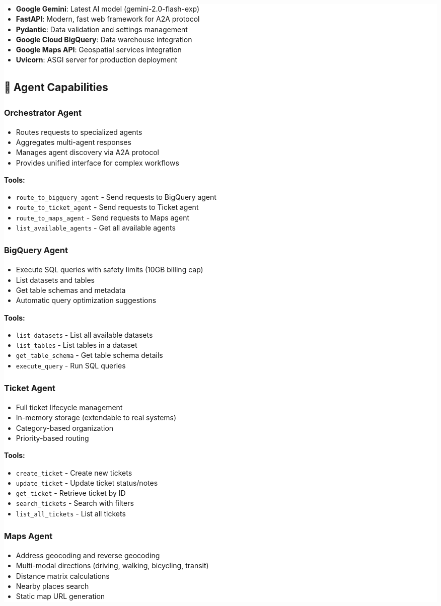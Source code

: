 - **Google Gemini**: Latest AI model (gemini-2.0-flash-exp)
- **FastAPI**: Modern, fast web framework for A2A protocol
- **Pydantic**: Data validation and settings management
- **Google Cloud BigQuery**: Data warehouse integration
- **Google Maps API**: Geospatial services integration
- **Uvicorn**: ASGI server for production deployment

## 🚀 Agent Capabilities

### Orchestrator Agent
- Routes requests to specialized agents
- Aggregates multi-agent responses
- Manages agent discovery via A2A protocol
- Provides unified interface for complex workflows

**Tools:**
- `route_to_bigquery_agent` - Send requests to BigQuery agent
- `route_to_ticket_agent` - Send requests to Ticket agent
- `route_to_maps_agent` - Send requests to Maps agent
- `list_available_agents` - Get all available agents

### BigQuery Agent
- Execute SQL queries with safety limits (10GB billing cap)
- List datasets and tables
- Get table schemas and metadata
- Automatic query optimization suggestions

**Tools:**
- `list_datasets` - List all available datasets
- `list_tables` - List tables in a dataset
- `get_table_schema` - Get table schema details
- `execute_query` - Run SQL queries

### Ticket Agent
- Full ticket lifecycle management
- In-memory storage (extendable to real systems)
- Category-based organization
- Priority-based routing

**Tools:**
- `create_ticket` - Create new tickets
- `update_ticket` - Update ticket status/notes
- `get_ticket` - Retrieve ticket by ID
- `search_tickets` - Search with filters
- `list_all_tickets` - List all tickets

### Maps Agent
- Address geocoding and reverse geocoding
- Multi-modal directions (driving, walking, bicycling, transit)
- Distance matrix calculations
- Nearby places search
- Static map URL generation
